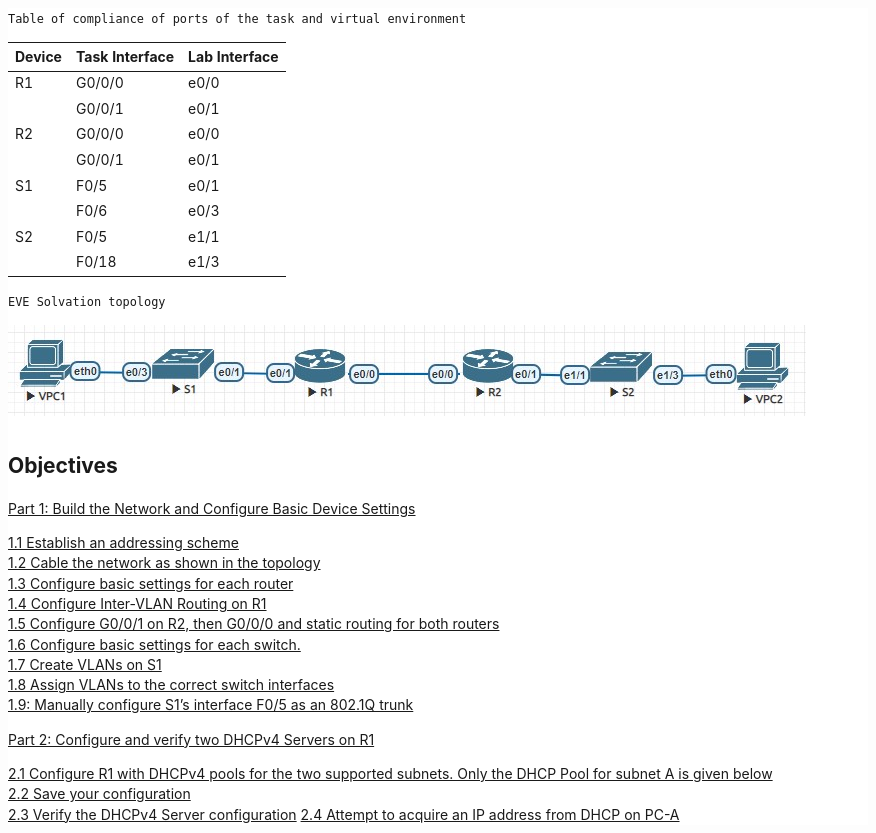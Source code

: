 	Table of compliance of ports of the task and virtual environment

|Device	|Task Interface	|Lab Interface	|
|:------|:--------------|:--------------|
|R1		|G0/0/0			|e0/0			|
|		|G0/0/1			|e0/1			|
|R2		|G0/0/0			|e0/0			|
|		|G0/0/1			|e0/1			|
|S1		|F0/5			|e0/1|
|		|F0/6			|e0/3|
|S2		|F0/5			|e1/1|
|		|F0/18			|e1/3|

	EVE Solvation topology  
 ![](/Labworks/Lab_03/Implement_DHCPv4/pics/pic0_scheme.jpg "Solvation topology")



## Objectives
[Part 1: Build the Network and Configure Basic Device Settings](#part-1build-the-network-and-configure-basic-device-settings)  

[1.1 Establish an addressing scheme](#11-Establish-an-addressing-scheme)  
[1.2 Cable the network as shown in the topology](#12-Cable-the-network-as-shown-in-the-topology)  
[1.3 Configure basic settings for each router](#13-Configure-basic-settings-for-each-router)  
[1.4 Configure Inter-VLAN Routing on R1](#14-Configure-Inter-VLAN-Routing-on-R1)  
[1.5 Configure G0/0/1 on R2, then G0/0/0 and static routing for both routers](#15-configure-g001-on-r2-then-g000-and-static-routing-for-both-routers)  
[1.6 Configure basic settings for each switch.](#16-configure-basic-settings-for-each-switch)  
[1.7 Create VLANs on S1](#17-create-vlans-on-s1)  
[1.8 Assign VLANs to the correct switch interfaces](#18-assign-vlans-to-the-correct-switch-interfaces)  
[1.9: Manually configure S1’s interface F0/5 as an 802.1Q trunk](#19-manually-configure-s1s-interface-f05-as-an-8021q-trunk)  

[Part 2: Configure and verify two DHCPv4 Servers on R1](#part-2-configure-and-verify-two-dhcpv4-servers-on-r1)  

[2.1 Configure R1 with DHCPv4 pools for the two supported subnets. Only the DHCP Pool for subnet A is given below](#21-configure-r1-with-dhcpv4-pools-for-the-two-supported-subnets-only-the-dhcp-pool-for-subnet-a-is-given-below)  
[2.2 Save your configuration](#22-save-your-configuration)  
[2.3 Verify the DHCPv4 Server configuration](#23-verify-the-dhcpv4-server-configuration)
[2.4 Attempt to acquire an IP address from DHCP on PC-A](#24-attempt-to-acquire-an-ip-address-from-dhcp-on-pc-a)  
